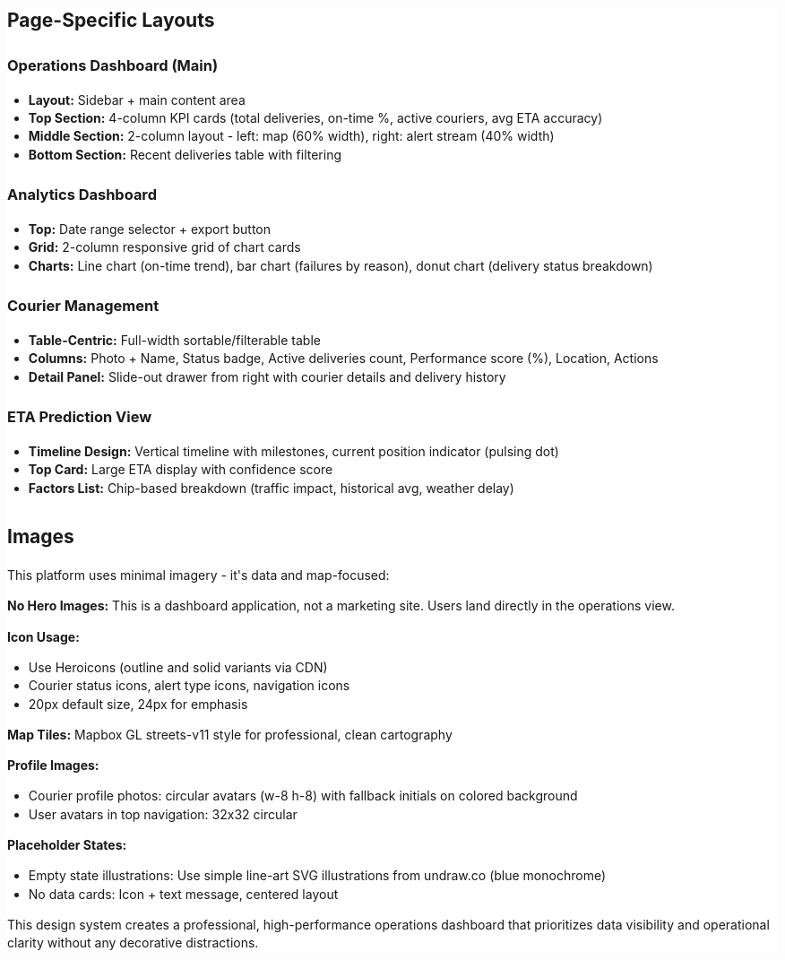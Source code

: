 ## Page-Specific Layouts

### Operations Dashboard (Main)
- **Layout:** Sidebar + main content area
- **Top Section:** 4-column KPI cards (total deliveries, on-time %, active couriers, avg ETA accuracy)
- **Middle Section:** 2-column layout - left: map (60% width), right: alert stream (40% width)
- **Bottom Section:** Recent deliveries table with filtering

### Analytics Dashboard
- **Top:** Date range selector + export button
- **Grid:** 2-column responsive grid of chart cards
- **Charts:** Line chart (on-time trend), bar chart (failures by reason), donut chart (delivery status breakdown)

### Courier Management
- **Table-Centric:** Full-width sortable/filterable table
- **Columns:** Photo + Name, Status badge, Active deliveries count, Performance score (%), Location, Actions
- **Detail Panel:** Slide-out drawer from right with courier details and delivery history

### ETA Prediction View
- **Timeline Design:** Vertical timeline with milestones, current position indicator (pulsing dot)
- **Top Card:** Large ETA display with confidence score
- **Factors List:** Chip-based breakdown (traffic impact, historical avg, weather delay)

## Images

This platform uses minimal imagery - it's data and map-focused:

**No Hero Images:** This is a dashboard application, not a marketing site. Users land directly in the operations view.

**Icon Usage:**
- Use Heroicons (outline and solid variants via CDN)
- Courier status icons, alert type icons, navigation icons
- 20px default size, 24px for emphasis

**Map Tiles:** Mapbox GL streets-v11 style for professional, clean cartography

**Profile Images:** 
- Courier profile photos: circular avatars (w-8 h-8) with fallback initials on colored background
- User avatars in top navigation: 32x32 circular

**Placeholder States:**
- Empty state illustrations: Use simple line-art SVG illustrations from undraw.co (blue monochrome)
- No data cards: Icon + text message, centered layout

This design system creates a professional, high-performance operations dashboard that prioritizes data visibility and operational clarity without any decorative distractions.